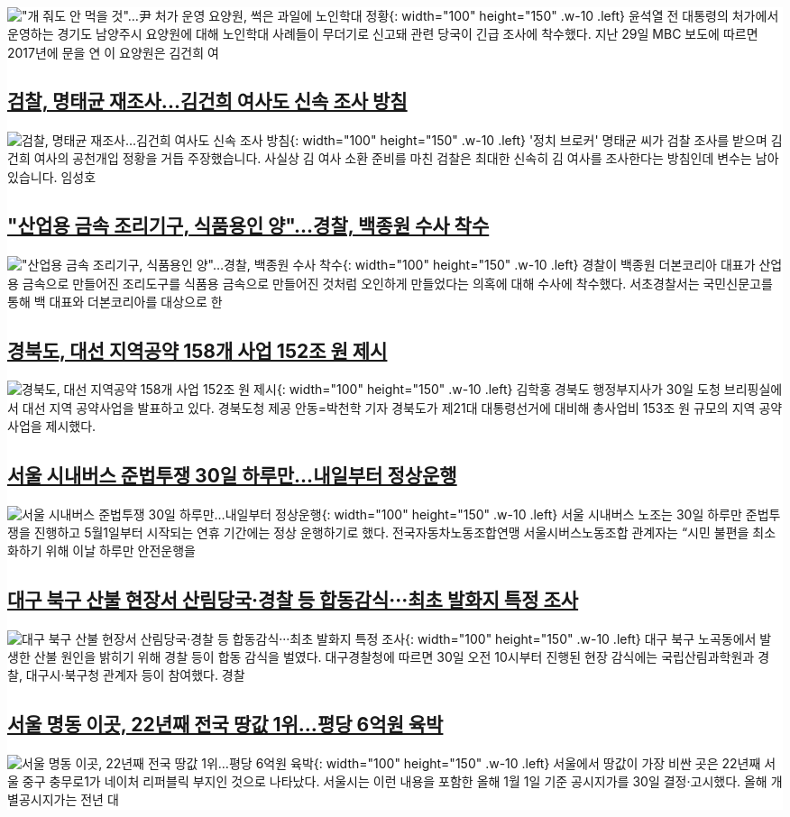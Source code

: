 !["개 줘도 안 먹을 것"…尹 처가 운영 요양원, 썩은 과일에 노인학대 정황](https://mimgnews.pstatic.net/image/origin/421/2025/04/30/8223412.jpg?type=nf220_150){: width="100" height="150" .w-10 .left}
윤석열 전 대통령의 처가에서 운영하는 경기도 남양주시 요양원에 대해 노인학대 사례들이 무더기로 신고돼 관련 당국이 긴급 조사에 착수했다. 지난 29일 MBC 보도에 따르면 2017년에 문을 연 이 요양원은 김건희 여

## [검찰, 명태균 재조사...김건희 여사도 신속 조사 방침](https://n.news.naver.com/mnews/article/052/0002187064)

![검찰, 명태균 재조사...김건희 여사도 신속 조사 방침](https://mimgnews.pstatic.net/image/origin/052/2025/04/29/2187064.jpg?type=nf220_150){: width="100" height="150" .w-10 .left}
'정치 브로커' 명태균 씨가 검찰 조사를 받으며 김건희 여사의 공천개입 정황을 거듭 주장했습니다. 사실상 김 여사 소환 준비를 마친 검찰은 최대한 신속히 김 여사를 조사한다는 방침인데 변수는 남아 있습니다. 임성호

## ["산업용 금속 조리기구, 식품용인 양"…경찰, 백종원 수사 착수](https://n.news.naver.com/mnews/article/001/0015360011)

!["산업용 금속 조리기구, 식품용인 양"…경찰, 백종원 수사 착수](https://mimgnews.pstatic.net/image/origin/001/2025/04/29/15360011.jpg?type=nf220_150){: width="100" height="150" .w-10 .left}
경찰이 백종원 더본코리아 대표가 산업용 금속으로 만들어진 조리도구를 식품용 금속으로 만들어진 것처럼 오인하게 만들었다는 의혹에 대해 수사에 착수했다. 서초경찰서는 국민신문고를 통해 백 대표와 더본코리아를 대상으로 한

## [경북도, 대선 지역공약 158개 사업 152조 원 제시](https://n.news.naver.com/mnews/article/021/0002706551)

![경북도, 대선 지역공약 158개 사업 152조 원 제시](https://mimgnews.pstatic.net/image/origin/021/2025/04/30/2706551.jpg?type=nf220_150){: width="100" height="150" .w-10 .left}
김학홍 경북도 행정부지사가 30일 도청 브리핑실에서 대선 지역 공약사업을 발표하고 있다. 경북도청 제공 안동=박천학 기자 경북도가 제21대 대통령선거에 대비해 총사업비 153조 원 규모의 지역 공약사업을 제시했다.

## [서울 시내버스 준법투쟁 30일 하루만…내일부터 정상운행](https://n.news.naver.com/mnews/article/028/0002743524)

![서울 시내버스 준법투쟁 30일 하루만…내일부터 정상운행](https://mimgnews.pstatic.net/image/origin/028/2025/04/30/2743524.jpg?type=nf220_150){: width="100" height="150" .w-10 .left}
서울 시내버스 노조는 30일 하루만 준법투쟁을 진행하고 5월1일부터 시작되는 연휴 기간에는 정상 운행하기로 했다. 전국자동차노동조합연맹 서울시버스노동조합 관계자는 “시민 불편을 최소화하기 위해 이날 하루만 안전운행을

## [대구 북구 산불 현장서 산림당국·경찰 등 합동감식···최초 발화지 특정 조사](https://n.news.naver.com/mnews/article/032/0003366657)

![대구 북구 산불 현장서 산림당국·경찰 등 합동감식···최초 발화지 특정 조사](https://mimgnews.pstatic.net/image/origin/032/2025/04/30/3366657.jpg?type=nf220_150){: width="100" height="150" .w-10 .left}
대구 북구 노곡동에서 발생한 산불 원인을 밝히기 위해 경찰 등이 합동 감식을 벌였다. 대구경찰청에 따르면 30일 오전 10시부터 진행된 현장 감식에는 국립산림과학원과 경찰, 대구시·북구청 관계자 등이 참여했다. 경찰

## [서울 명동 이곳, 22년째 전국 땅값 1위…평당 6억원 육박](https://n.news.naver.com/mnews/article/015/0005125856)

![서울 명동 이곳, 22년째 전국 땅값 1위…평당 6억원 육박](https://mimgnews.pstatic.net/image/origin/015/2025/04/30/5125856.jpg?type=nf220_150){: width="100" height="150" .w-10 .left}
서울에서 땅값이 가장 비싼 곳은 22년째 서울 중구 충무로1가 네이처 리퍼블릭 부지인 것으로 나타났다. 서울시는 이런 내용을 포함한 올해 1월 1일 기준 공시지가를 30일 결정·고시했다. 올해 개별공시지가는 전년 대
